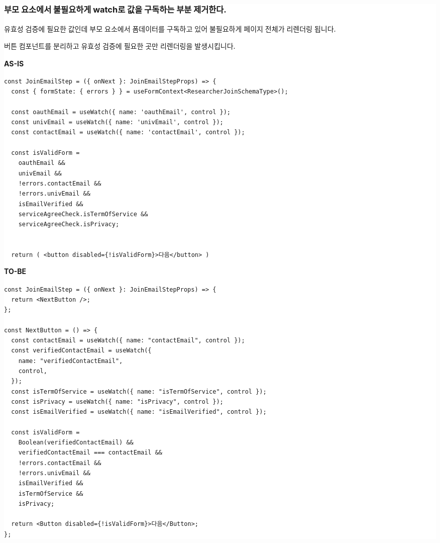 ### 부모 요소에서 불필요하게 watch로 값을 구독하는 부분 제거한다.

유효성 검증에 필요한 값인데 부모 요소에서 폼데이터를 구독하고 있어 불필요하게 페이지 전체가 리렌더링 됩니다.

버튼 컴포넌트를 분리하고 유효성 검증에 필요한 곳만 리렌더링을 발생시킵니다.

**AS-IS**

```tsx
const JoinEmailStep = ({ onNext }: JoinEmailStepProps) => {
  const { formState: { errors } } = useFormContext<ResearcherJoinSchemaType>();

  const oauthEmail = useWatch({ name: 'oauthEmail', control });
  const univEmail = useWatch({ name: 'univEmail', control });
  const contactEmail = useWatch({ name: 'contactEmail', control });

  const isValidForm =
    oauthEmail &&
    univEmail &&
    !errors.contactEmail &&
    !errors.univEmail &&
    isEmailVerified &&
    serviceAgreeCheck.isTermOfService &&
    serviceAgreeCheck.isPrivacy;


  return ( <button disabled={!isValidForm}>다음</button> )
```

**TO-BE**

```tsx
const JoinEmailStep = ({ onNext }: JoinEmailStepProps) => {
  return <NextButton />;
};

const NextButton = () => {
  const contactEmail = useWatch({ name: "contactEmail", control });
  const verifiedContactEmail = useWatch({
    name: "verifiedContactEmail",
    control,
  });
  const isTermOfService = useWatch({ name: "isTermOfService", control });
  const isPrivacy = useWatch({ name: "isPrivacy", control });
  const isEmailVerified = useWatch({ name: "isEmailVerified", control });

  const isValidForm =
    Boolean(verifiedContactEmail) &&
    verifiedContactEmail === contactEmail &&
    !errors.contactEmail &&
    !errors.univEmail &&
    isEmailVerified &&
    isTermOfService &&
    isPrivacy;

  return <Button disabled={!isValidForm}>다음</Button>;
};
```
